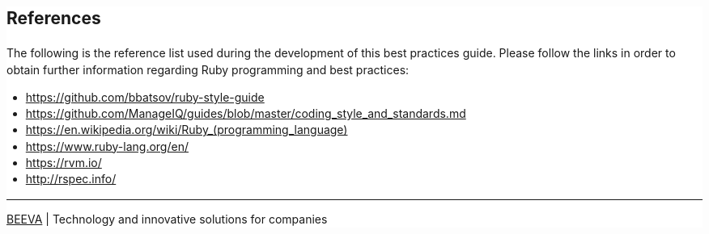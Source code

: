 ## References

The following is the reference list used during the development of this best practices guide. Please follow the links in order to obtain further information regarding Ruby programming and best practices:

* https://github.com/bbatsov/ruby-style-guide
* https://github.com/ManageIQ/guides/blob/master/coding_style_and_standards.md
* https://en.wikipedia.org/wiki/Ruby_(programming_language)
* https://www.ruby-lang.org/en/
* https://rvm.io/
* http://rspec.info/

___

[BEEVA](https://www.beeva.com) | Technology and innovative solutions for companies
